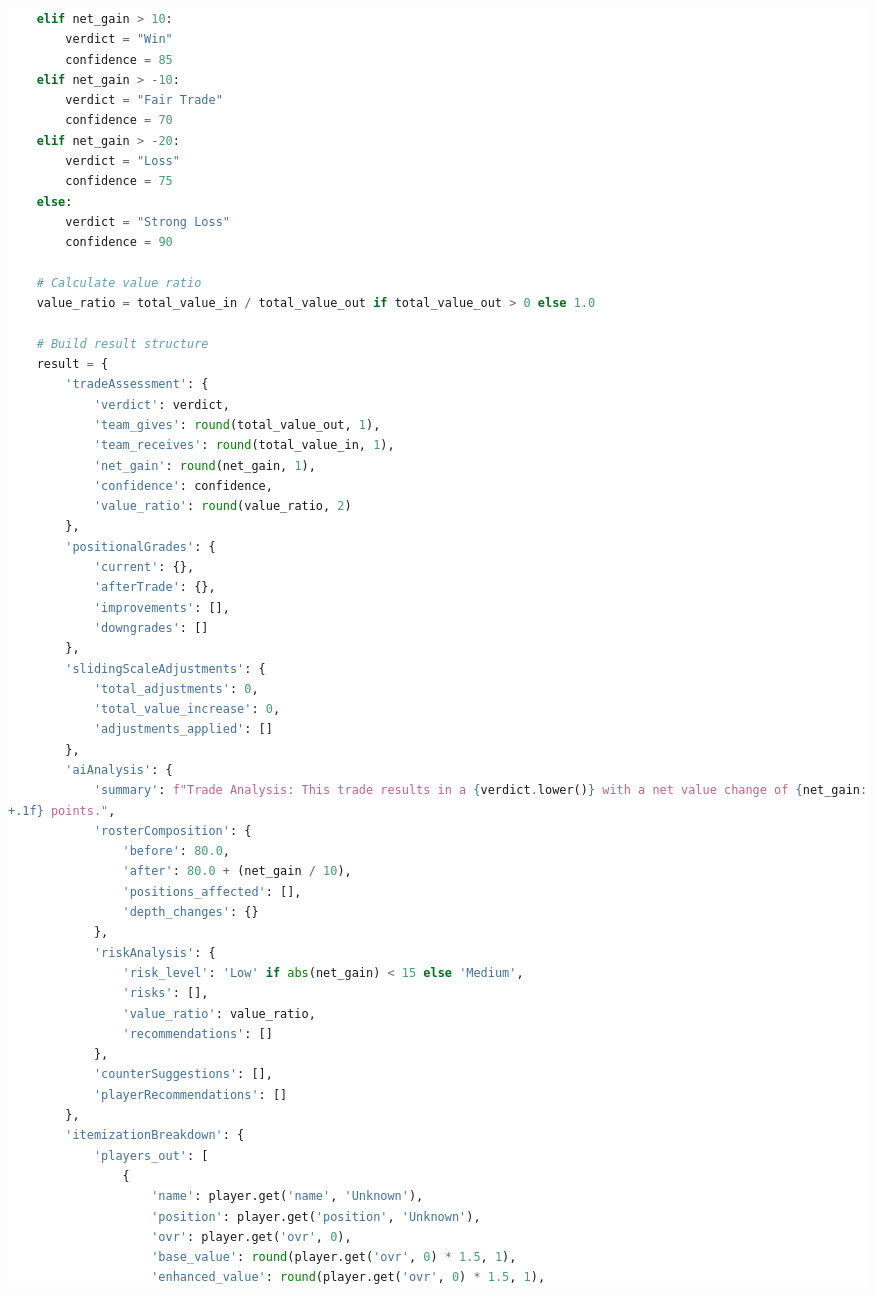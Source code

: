 ```python
    elif net_gain > 10:
        verdict = "Win"
        confidence = 85
    elif net_gain > -10:
        verdict = "Fair Trade"
        confidence = 70
    elif net_gain > -20:
        verdict = "Loss"
        confidence = 75
    else:
        verdict = "Strong Loss"
        confidence = 90
    
    # Calculate value ratio
    value_ratio = total_value_in / total_value_out if total_value_out > 0 else 1.0
    
    # Build result structure
    result = {
        'tradeAssessment': {
            'verdict': verdict,
            'team_gives': round(total_value_out, 1),
            'team_receives': round(total_value_in, 1),
            'net_gain': round(net_gain, 1),
            'confidence': confidence,
            'value_ratio': round(value_ratio, 2)
        },
        'positionalGrades': {
            'current': {},
            'afterTrade': {},
            'improvements': [],
            'downgrades': []
        },
        'slidingScaleAdjustments': {
            'total_adjustments': 0,
            'total_value_increase': 0,
            'adjustments_applied': []
        },
        'aiAnalysis': {
            'summary': f"Trade Analysis: This trade results in a {verdict.lower()} with a net value change of {net_gain:+.1f} points.",
            'rosterComposition': {
                'before': 80.0,
                'after': 80.0 + (net_gain / 10),
                'positions_affected': [],
                'depth_changes': {}
            },
            'riskAnalysis': {
                'risk_level': 'Low' if abs(net_gain) < 15 else 'Medium',
                'risks': [],
                'value_ratio': value_ratio,
                'recommendations': []
            },
            'counterSuggestions': [],
            'playerRecommendations': []
        },
        'itemizationBreakdown': {
            'players_out': [
                {
                    'name': player.get('name', 'Unknown'),
                    'position': player.get('position', 'Unknown'),
                    'ovr': player.get('ovr', 0),
                    'base_value': round(player.get('ovr', 0) * 1.5, 1),
                    'enhanced_value': round(player.get('ovr', 0) * 1.5, 1),
```